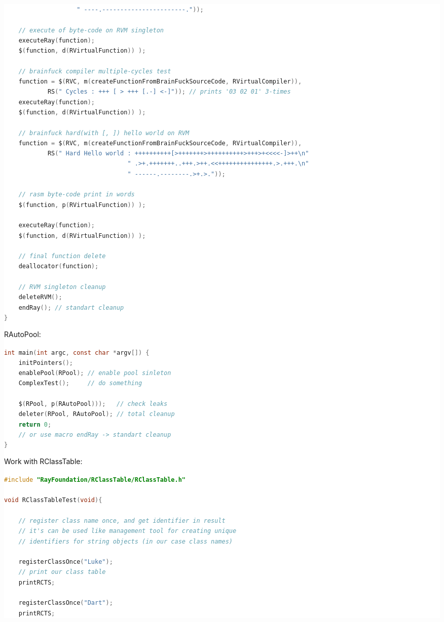 ```C
                    " ----.-----------------------."));

    // execute of byte-code on RVM singleton
    executeRay(function);
    $(function, d(RVirtualFunction)) );

    // brainfuck compiler multiple-cycles test
    function = $(RVC, m(createFunctionFromBrainFuckSourceCode, RVirtualCompiler)),
            RS(" Cycles : +++ [ > +++ [.-] <-]")); // prints '03 02 01' 3-times
    executeRay(function);
    $(function, d(RVirtualFunction)) );

    // brainfuck hard(with [, ]) hello world on RVM
    function = $(RVC, m(createFunctionFromBrainFuckSourceCode, RVirtualCompiler)),
            RS(" Hard Hello world : ++++++++++[>+++++++>++++++++++>+++>+<<<<-]>++\n"
                                  " .>+.+++++++..+++.>++.<<+++++++++++++++.>.+++.\n"
                                  " ------.--------.>+.>."));

    // rasm byte-code print in words
    $(function, p(RVirtualFunction)) );

    executeRay(function);
    $(function, d(RVirtualFunction)) );
    
    // final function delete
    deallocator(function);

    // RVM singleton cleanup
    deleteRVM();
    endRay(); // standart cleanup
}
```
RAutoPool:  

```C
int main(int argc, const char *argv[]) {
    initPointers();
    enablePool(RPool); // enable pool sinleton
    ComplexTest();     // do something 

    $(RPool, p(RAutoPool)));   // check leaks
    deleter(RPool, RAutoPool); // total cleanup 
    return 0;
    // or use macro endRay -> standart cleanup
}
```

Work with RClassTable:

```C
#include "RayFoundation/RClassTable/RClassTable.h"

void RClassTableTest(void){

    // register class name once, and get identifier in result
    // it's can be used like management tool for creating unique 
    // identifiers for string objects (in our case class names)
    
    registerClassOnce("Luke");
    // print our class table
    printRCTS;

    registerClassOnce("Dart");
    printRCTS;

```